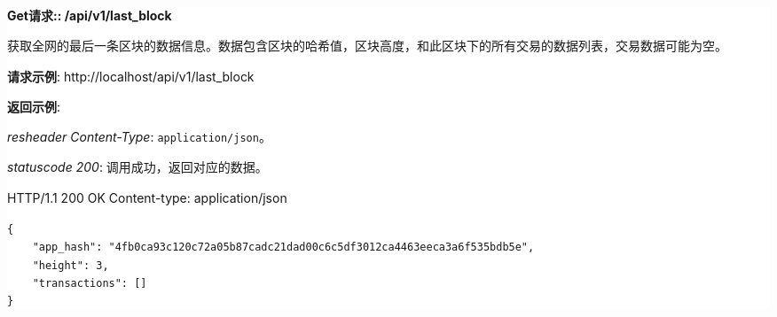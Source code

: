**Get请求:: /api/v1/last_block**

获取全网的最后一条区块的数据信息。数据包含区块的哈希值，区块高度，和此区块下的所有交易的数据列表，交易数据可能为空。

**请求示例**:
http://localhost/api/v1/last_block

**返回示例**:

*resheader Content-Type*: ``application/json``。

*statuscode 200*: 调用成功，返回对应的数据。

HTTP/1.1 200 OK
Content-type: application/json

```
{
    "app_hash": "4fb0ca93c120c72a05b87cadc21dad00c6c5df3012ca4463eeca3a6f535bdb5e",
    "height": 3,
    "transactions": []
}
```